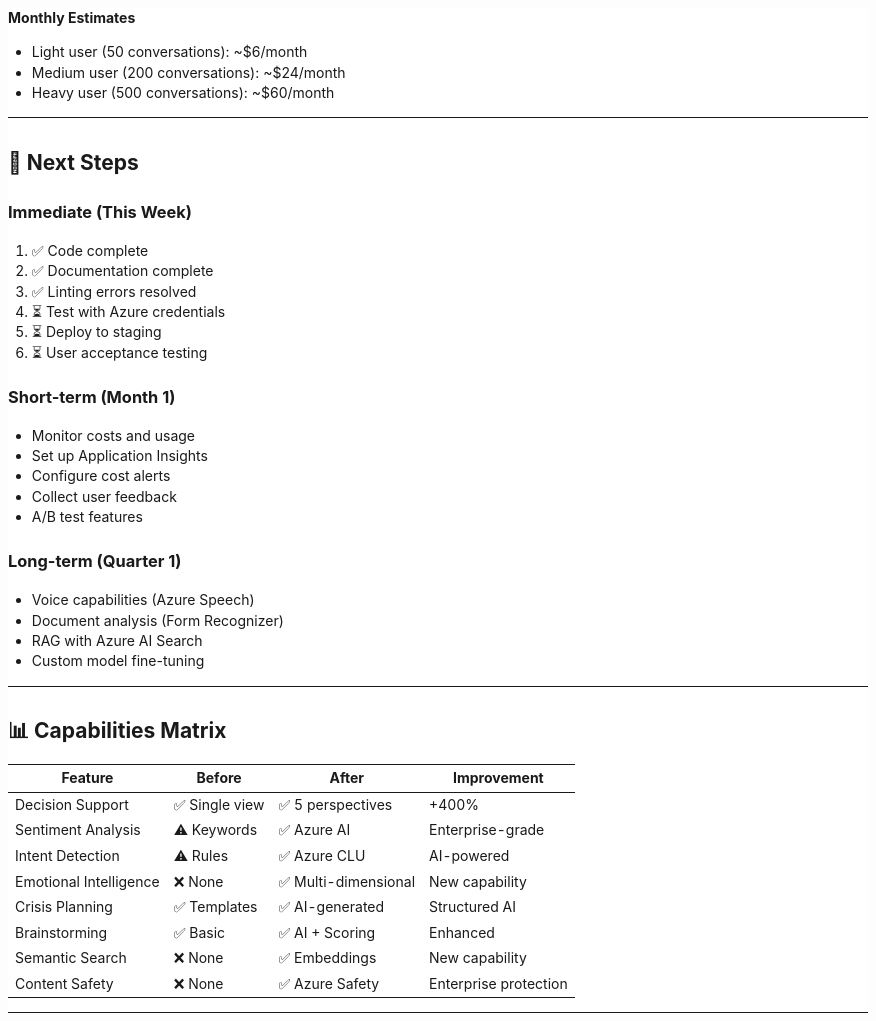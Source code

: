 **Monthly Estimates**
- Light user (50 conversations): ~$6/month
- Medium user (200 conversations): ~$24/month
- Heavy user (500 conversations): ~$60/month

---

## 🚀 Next Steps

### Immediate (This Week)
1. ✅ Code complete
2. ✅ Documentation complete
3. ✅ Linting errors resolved
4. ⏳ Test with Azure credentials
5. ⏳ Deploy to staging
6. ⏳ User acceptance testing

### Short-term (Month 1)
- Monitor costs and usage
- Set up Application Insights
- Configure cost alerts
- Collect user feedback
- A/B test features

### Long-term (Quarter 1)
- Voice capabilities (Azure Speech)
- Document analysis (Form Recognizer)
- RAG with Azure AI Search
- Custom model fine-tuning

---

## 📊 Capabilities Matrix

| Feature | Before | After | Improvement |
|---------|--------|-------|-------------|
| Decision Support | ✅ Single view | ✅ 5 perspectives | +400% |
| Sentiment Analysis | ⚠️ Keywords | ✅ Azure AI | Enterprise-grade |
| Intent Detection | ⚠️ Rules | ✅ Azure CLU | AI-powered |
| Emotional Intelligence | ❌ None | ✅ Multi-dimensional | New capability |
| Crisis Planning | ✅ Templates | ✅ AI-generated | Structured AI |
| Brainstorming | ✅ Basic | ✅ AI + Scoring | Enhanced |
| Semantic Search | ❌ None | ✅ Embeddings | New capability |
| Content Safety | ❌ None | ✅ Azure Safety | Enterprise protection |

---